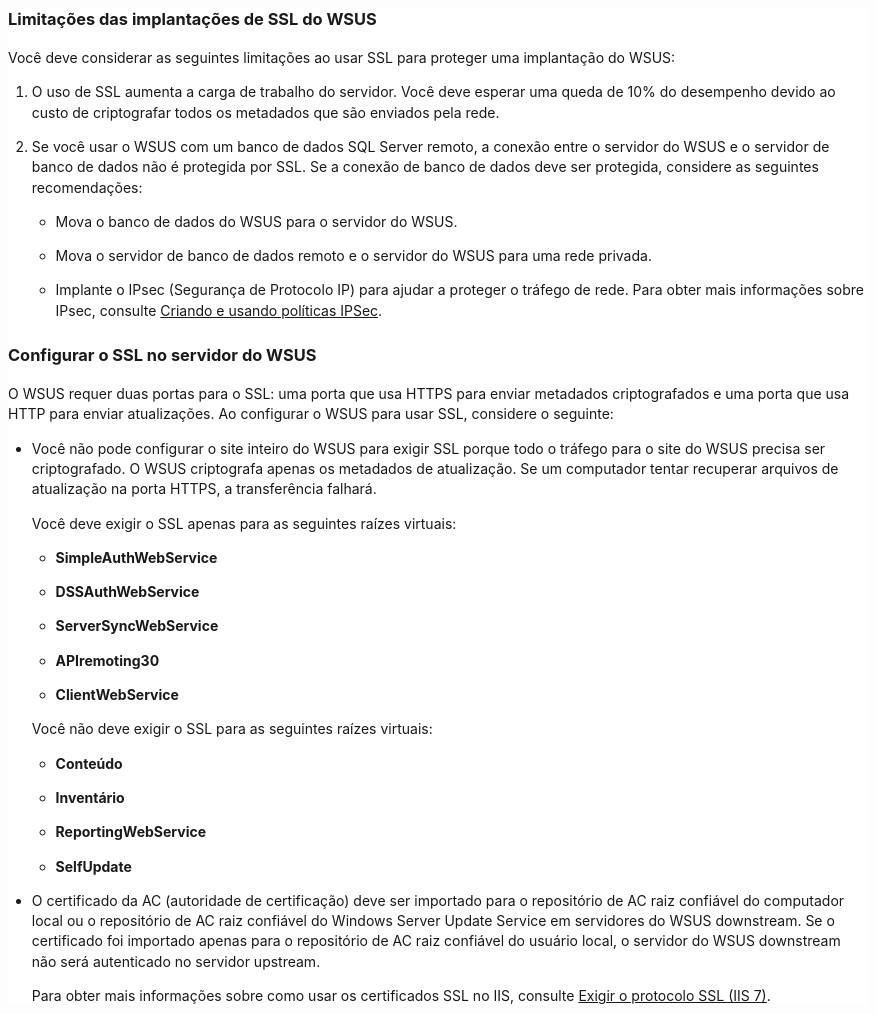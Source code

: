 ### <a name="limitations-of-wsus-ssl-deployments"></a>Limitações das implantações de SSL do WSUS

Você deve considerar as seguintes limitações ao usar SSL para proteger uma implantação do WSUS:

1. O uso de SSL aumenta a carga de trabalho do servidor. Você deve esperar uma queda de 10% do desempenho devido ao custo de criptografar todos os metadados que são enviados pela rede.

2. Se você usar o WSUS com um banco de dados SQL Server remoto, a conexão entre o servidor do WSUS e o servidor de banco de dados não é protegida por SSL. Se a conexão de banco de dados deve ser protegida, considere as seguintes recomendações:

   - Mova o banco de dados do WSUS para o servidor do WSUS.

   - Mova o servidor de banco de dados remoto e o servidor do WSUS para uma rede privada.

   - Implante o IPsec (Segurança de Protocolo IP) para ajudar a proteger o tráfego de rede. Para obter mais informações sobre IPsec, consulte [Criando e usando políticas IPSec](https://go.microsoft.com/fwlink/?LinkID=203841).

### <a name="configure-ssl-on-the-wsus-server"></a>Configurar o SSL no servidor do WSUS

O WSUS requer duas portas para o SSL: uma porta que usa HTTPS para enviar metadados criptografados e uma porta que usa HTTP para enviar atualizações. Ao configurar o WSUS para usar SSL, considere o seguinte:

- Você não pode configurar o site inteiro do WSUS para exigir SSL porque todo o tráfego para o site do WSUS precisa ser criptografado. O WSUS criptografa apenas os metadados de atualização. Se um computador tentar recuperar arquivos de atualização na porta HTTPS, a transferência falhará.

    Você deve exigir o SSL apenas para as seguintes raízes virtuais:

    - **SimpleAuthWebService**

    - **DSSAuthWebService**

    - **ServerSyncWebService**

    - **APIremoting30**

    - **ClientWebService**

    Você não deve exigir o SSL para as seguintes raízes virtuais:

    - **Conteúdo**

    - **Inventário**

    - **ReportingWebService**

    - **SelfUpdate**

- O certificado da AC (autoridade de certificação) deve ser importado para o repositório de AC raiz confiável do computador local ou o repositório de AC raiz confiável do Windows Server Update Service em servidores do WSUS downstream. Se o certificado foi importado apenas para o repositório de AC raiz confiável do usuário local, o servidor do WSUS downstream não será autenticado no servidor upstream.

    Para obter mais informações sobre como usar os certificados SSL no IIS, consulte [Exigir o protocolo SSL (IIS 7)](https://go.microsoft.com/fwlink/?LinkID=203846).
